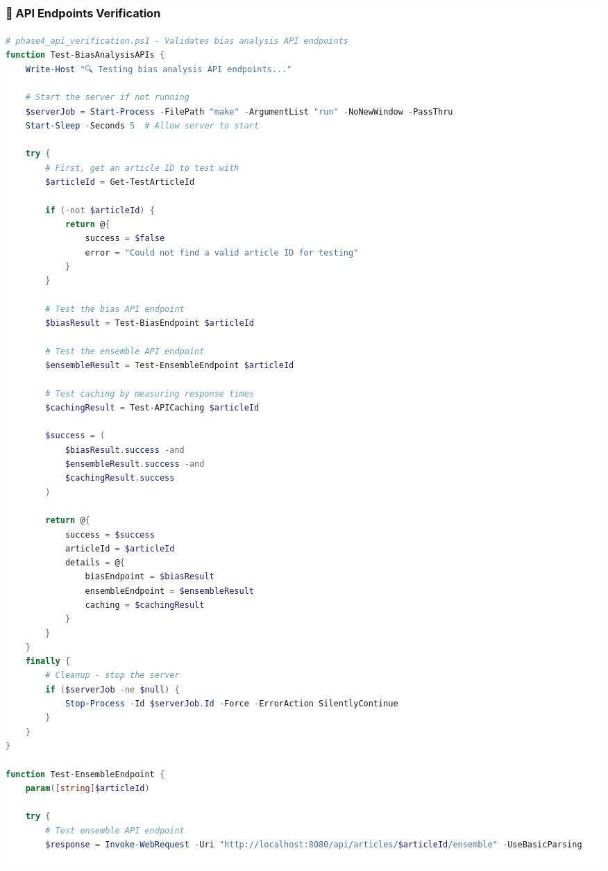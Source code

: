 ### 🔄 API Endpoints Verification

```powershell
# phase4_api_verification.ps1 - Validates bias analysis API endpoints
function Test-BiasAnalysisAPIs {
    Write-Host "🔍 Testing bias analysis API endpoints..."
    
    # Start the server if not running
    $serverJob = Start-Process -FilePath "make" -ArgumentList "run" -NoNewWindow -PassThru
    Start-Sleep -Seconds 5  # Allow server to start
    
    try {
        # First, get an article ID to test with
        $articleId = Get-TestArticleId
        
        if (-not $articleId) {
            return @{
                success = $false
                error = "Could not find a valid article ID for testing"
            }
        }
        
        # Test the bias API endpoint
        $biasResult = Test-BiasEndpoint $articleId
        
        # Test the ensemble API endpoint
        $ensembleResult = Test-EnsembleEndpoint $articleId
        
        # Test caching by measuring response times
        $cachingResult = Test-APICaching $articleId
        
        $success = (
            $biasResult.success -and
            $ensembleResult.success -and
            $cachingResult.success
        )
        
        return @{
            success = $success
            articleId = $articleId
            details = @{
                biasEndpoint = $biasResult
                ensembleEndpoint = $ensembleResult
                caching = $cachingResult
            }
        }
    }
    finally {
        # Cleanup - stop the server
        if ($serverJob -ne $null) {
            Stop-Process -Id $serverJob.Id -Force -ErrorAction SilentlyContinue
        }
    }
}

function Test-EnsembleEndpoint {
    param([string]$articleId)
    
    try {
        # Test ensemble API endpoint
        $response = Invoke-WebRequest -Uri "http://localhost:8080/api/articles/$articleId/ensemble" -UseBasicParsing
        
```